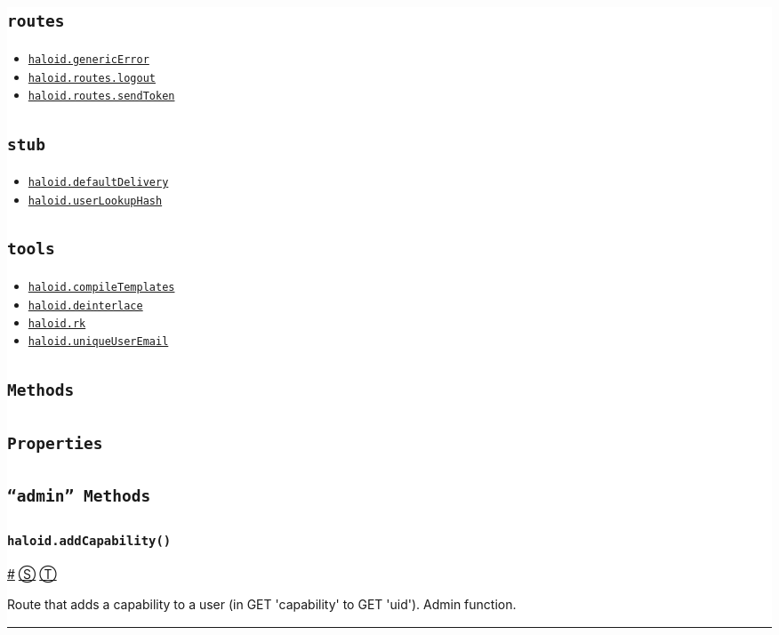 



## `routes`
* <a href="#haloid-genericError">`haloid.genericError`</a>
* <a href="#haloid-routes-logout">`haloid.routes.logout`</a>
* <a href="#haloid-routes-sendToken">`haloid.routes.sendToken`</a>





## `stub`
* <a href="#haloid-defaultDelivery">`haloid.defaultDelivery`</a>
* <a href="#haloid-userLookupHash">`haloid.userLookupHash`</a>





## `tools`
* <a href="#haloid-compileTemplates">`haloid.compileTemplates`</a>
* <a href="#haloid-deinterlace">`haloid.deinterlace`</a>
* <a href="#haloid-rk">`haloid.rk`</a>
* <a href="#haloid-uniqueUserEmail">`haloid.uniqueUserEmail`</a>





## `Methods`





## `Properties`









## `“admin” Methods`



### <a id="haloid-addCapability"></a>`haloid.addCapability()`
<a href="#haloid-addCapability">#</a> [&#x24C8;](https://github.com/stockholmux/haloid/blob/master/haloid.module.node.js#L890 "View in source") [&#x24C9;][1]

Route that adds a capability to a user (in GET 'capability' to GET 'uid'). Admin function.

* * *




 [1]: #admin "Jump back to the TOC."